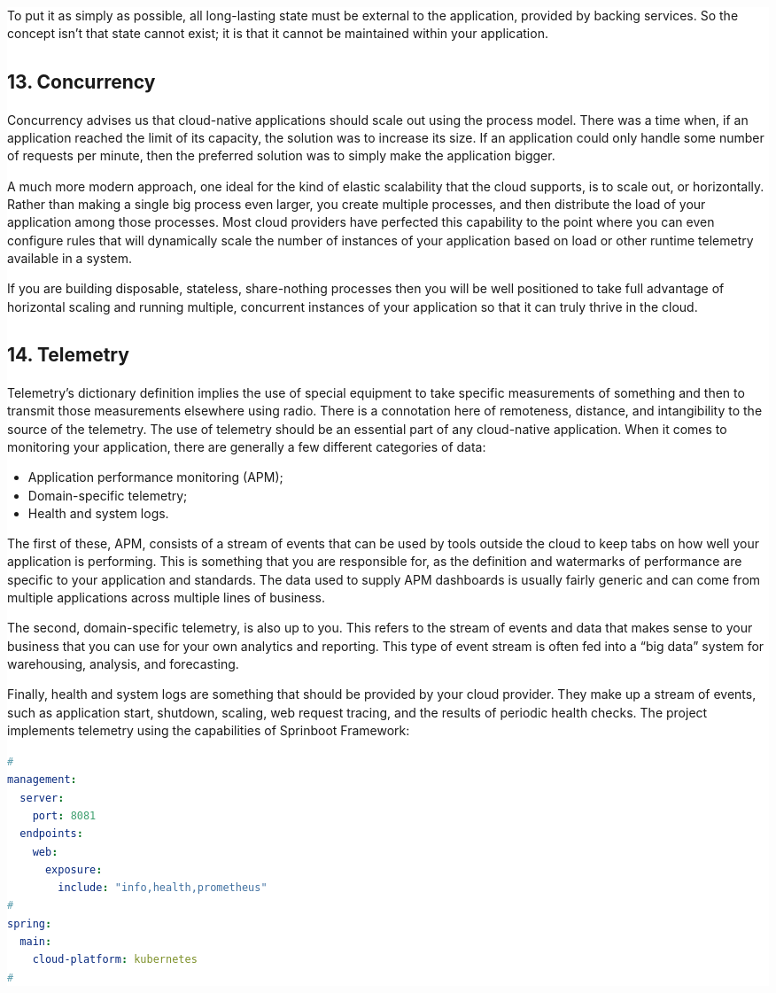 To put it as simply as possible, all long-lasting state must be external to the application, provided by backing services. So the concept isn’t that state cannot exist; it is that it cannot be maintained within your application.

## 13. Concurrency

Concurrency advises us that cloud-native applications should scale out using the process model. There was a time when, if an application reached the limit of its capacity, the solution was to increase its size. If an application could only handle some number of requests per minute, then the preferred solution was to simply make
the application bigger.

A much more modern approach, one ideal for the kind of elastic scalability that the cloud supports, is to scale out, or horizontally. Rather than making a single big process even larger, you create multiple processes, and then distribute the load of your application among those processes. Most cloud providers have perfected this capability to the point where you can even configure rules that will dynamically scale the number of instances of your application based on load or other runtime telemetry available in a system.

If you are building disposable, stateless, share-nothing processes then you will be well positioned to take full advantage of horizontal scaling and running multiple, concurrent instances of your application so that it can truly thrive in the cloud.

## 14. Telemetry

Telemetry’s dictionary definition implies the use of special equipment to take specific measurements of something and then to transmit those measurements elsewhere using radio. There is a connotation here of remoteness, distance, and intangibility to the source of the telemetry. The use of telemetry should be an essential part of any cloud-native application. When it comes to monitoring your application, there are generally a few different categories of data:

* Application performance monitoring (APM);
* Domain-specific telemetry;
* Health and system logs.

The first of these, APM, consists of a stream of events that can be used by tools outside the cloud to keep tabs on how well your application is performing. This is something that you are responsible for, as the definition and watermarks of performance are specific to your application and standards. The data used to supply APM dashboards is usually fairly generic and can come from multiple applications across multiple lines of business.

The second, domain-specific telemetry, is also up to you. This refers to the stream of events and data that makes sense to your business that you can use for your own analytics and reporting. This type of event stream is often fed into a “big data” system for warehousing, analysis, and forecasting.

Finally, health and system logs are something that should be provided by your cloud provider. They make up a stream of events, such as application start, shutdown, scaling, web request tracing, and the results of periodic health checks. The project implements telemetry using the capabilities of Sprinboot Framework:

```yaml
#
management:
  server:
    port: 8081
  endpoints:
    web:
      exposure:
        include: "info,health,prometheus"
#
spring:
  main:
    cloud-platform: kubernetes
#
```
